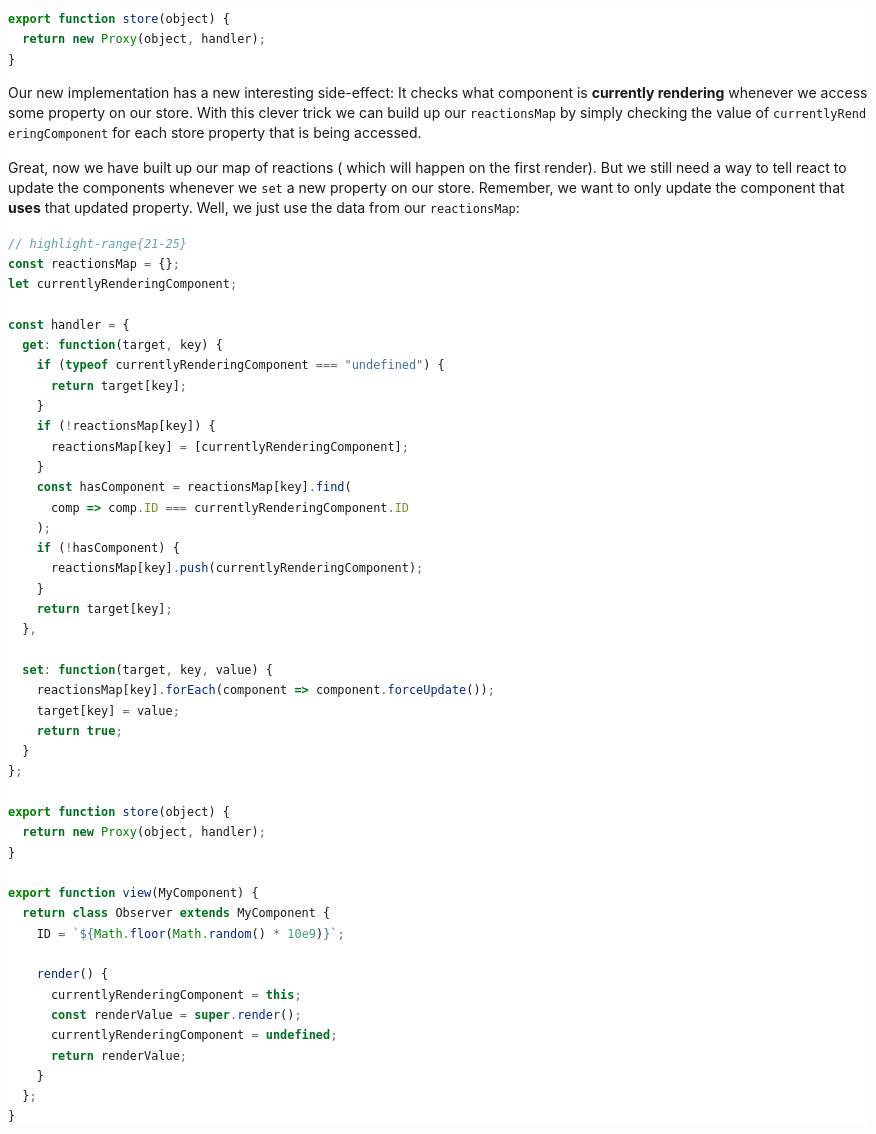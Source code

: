 ```javascript
export function store(object) {
  return new Proxy(object, handler);
}
```

Our new implementation has a new interesting side-effect: It checks what component is **currently rendering** whenever we access some property on our store. With this clever trick we can build up our `reactionsMap` by simply checking the value of `currentlyRenderingComponent` for each store property that is being accessed.

Great, now we have built up our map of reactions ( which will happen on the first render). But we still need a way to tell react to update the components whenever we `set` a new property on our store. Remember, we want to only update the component that **uses** that updated property. Well, we just use the data from our `reactionsMap`:


```javascript
// highlight-range{21-25}
const reactionsMap = {};
let currentlyRenderingComponent;

const handler = {
  get: function(target, key) {
    if (typeof currentlyRenderingComponent === "undefined") {
      return target[key];
    }
    if (!reactionsMap[key]) {
      reactionsMap[key] = [currentlyRenderingComponent];
    }
    const hasComponent = reactionsMap[key].find(
      comp => comp.ID === currentlyRenderingComponent.ID
    );
    if (!hasComponent) {
      reactionsMap[key].push(currentlyRenderingComponent);
    }
    return target[key];
  },

  set: function(target, key, value) {
    reactionsMap[key].forEach(component => component.forceUpdate());
    target[key] = value;
    return true;
  }
};

export function store(object) {
  return new Proxy(object, handler);
}

export function view(MyComponent) {
  return class Observer extends MyComponent {
    ID = `${Math.floor(Math.random() * 10e9)}`;

    render() {
      currentlyRenderingComponent = this;
      const renderValue = super.render();
      currentlyRenderingComponent = undefined;
      return renderValue;
    }
  };
}
```
